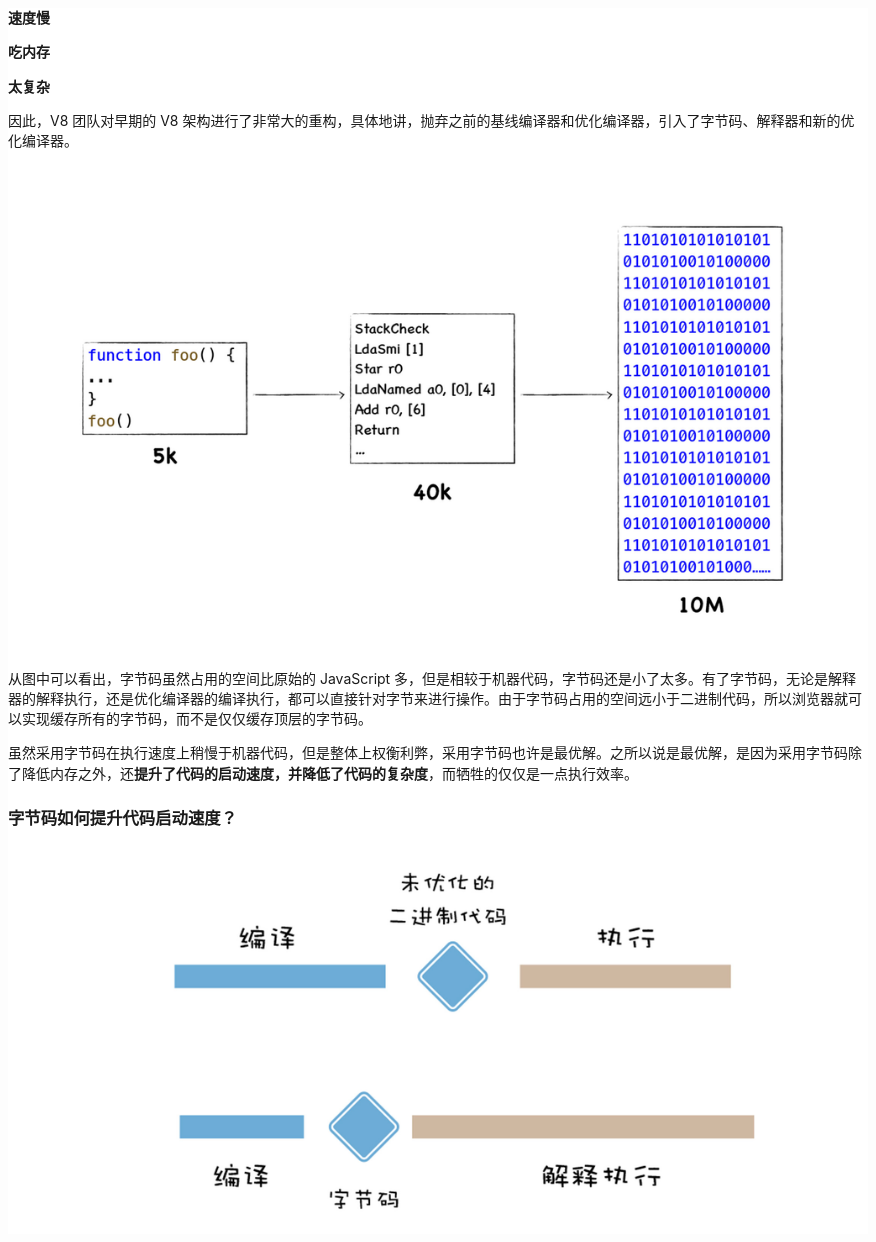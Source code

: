 **速度慢**

**吃内存**

**太复杂**

因此，V8 团队对早期的 V8 架构进行了非常大的重构，具体地讲，抛弃之前的基线编译器和优化编译器，引入了字节码、解释器和新的优化编译器。

![img](/assets/27d30dbb95e3bb3e55b9bc2a56e14d4b.jpg)

从图中可以看出，字节码虽然占用的空间比原始的 JavaScript 多，但是相较于机器代码，字节码还是小了太多。有了字节码，无论是解释器的解释执行，还是优化编译器的编译执行，都可以直接针对字节来进行操作。由于字节码占用的空间远小于二进制代码，所以浏览器就可以实现缓存所有的字节码，而不是仅仅缓存顶层的字节码。

虽然采用字节码在执行速度上稍慢于机器代码，但是整体上权衡利弊，采用字节码也许是最优解。之所以说是最优解，是因为采用字节码除了降低内存之外，还**提升了代码的启动速度，并降低了代码的复杂度**，而牺牲的仅仅是一点执行效率。

### 字节码如何提升代码启动速度？

![img](/assets/9e441845eb4af12642fe5385cdd1b05b.jpg)

